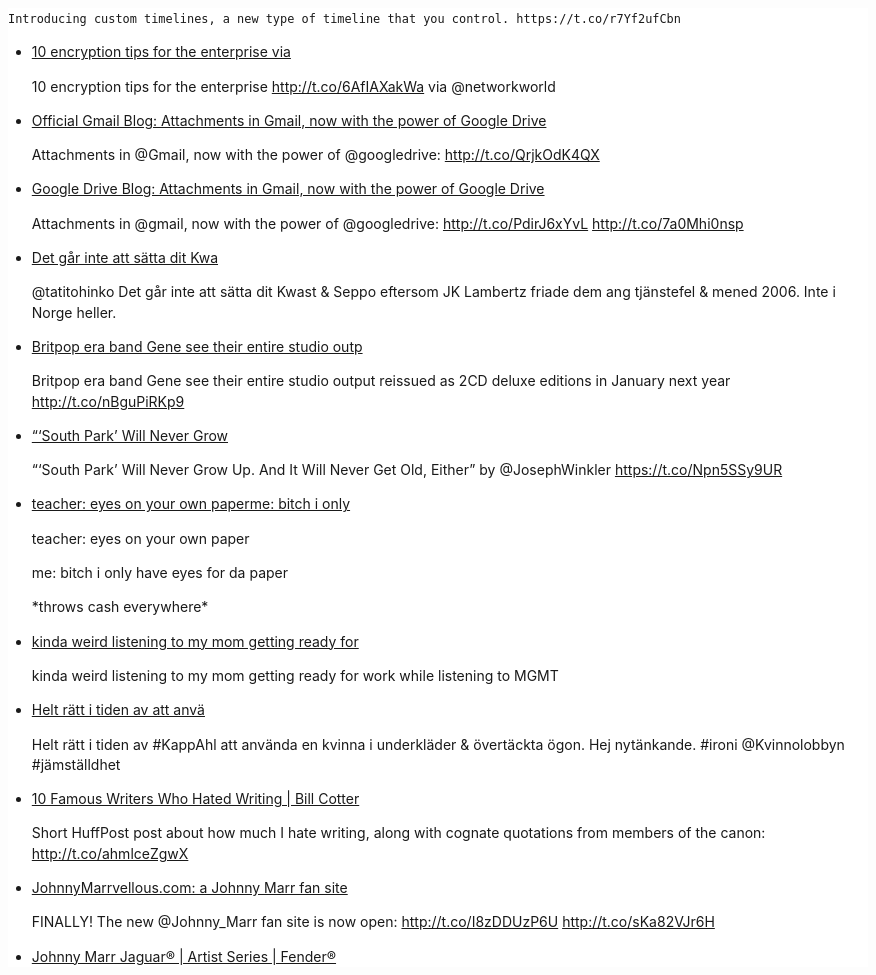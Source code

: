     Introducing custom timelines, a new type of timeline that you control. https://t.co/r7Yf2ufCbn
    
- [10 encryption tips for the enterprise via](http://t.co/6AfIAXakWa)
    
    10 encryption tips for the enterprise http://t.co/6AfIAXakWa via @networkworld
    
- [Official Gmail Blog: Attachments in Gmail, now with the power of Google Drive](http://gmailblog.blogspot.ru/2013/11/attachments-in-gmail-now-with-power-of.html)
    
    Attachments in @Gmail, now with the power of @googledrive: http://t.co/QrjkOdK4QX
    
- [Google Drive Blog: Attachments in Gmail, now with the power of Google Drive](http://googledrive.blogspot.ru/2013/11/attachments-in-gmail-now-with-power-of.html)
    
    Attachments in @gmail, now with the power of @googledrive: http://t.co/PdirJ6xYvL http://t.co/7a0Mhi0nsp
    
- [Det går inte att sätta dit Kwa](https://www.diigo.com/item/note/yyfb/qk9j)
    
    @tatitohinko Det går inte att sätta dit Kwast & Seppo eftersom JK Lambertz friade dem ang tjänstefel & mened 2006. Inte i Norge heller.
    
- [Britpop era band Gene see their entire studio outp](http://t.co/nBguPiRKp9)
    
    Britpop era band Gene see their entire studio output reissued as 2CD deluxe editions in January next year http://t.co/nBguPiRKp9
    
- [“‘South Park’ Will Never Grow](https://t.co/Npn5SSy9UR)
    
    “‘South Park’ Will Never Grow Up. And It Will Never Get Old, Either” by @JosephWinkler https://t.co/Npn5SSy9UR
    
- [teacher: eyes on your own paperme: bitch i only](https://www.diigo.com/item/note/yyfb/5bxu)
    
    teacher: eyes on your own paper
    
    me: bitch i only have eyes for da paper
    
    \*throws cash everywhere\*
    
- [kinda weird listening to my mom getting ready for](https://www.diigo.com/item/note/yyfb/juyx)
    
    kinda weird listening to my mom getting ready for work while listening to MGMT
    
- [Helt rätt i tiden av att anvä](https://www.diigo.com/item/note/yyfb/93vh)
    
    
    Helt rätt i tiden av #KappAhl att använda en kvinna i underkläder & övertäckta ögon. Hej nytänkande. #ironi @Kvinnolobbyn #jämställdhet
    
- [10 Famous Writers Who Hated Writing | Bill Cotter](http://www.huffingtonpost.com/bill-cotter/post_7211_b_5044571.html)
    
    Short HuffPost post about how much I hate writing, along with cognate quotations from members of the canon: http://t.co/ahmlceZgwX
    
- [JohnnyMarrvellous.com: a Johnny Marr fan site](http://www.johnnymarrvellous.com)
    
    FINALLY! The new @Johnny\_Marr fan site is now open: http://t.co/I8zDDUzP6U http://t.co/sKa82VJr6H
    
- [Johnny Marr Jaguar® | Artist Series | Fender®](http://www.fender.com/series/artist/johnny-marr-jaguar-rosewood-fingerboard-sherwood-green-metallic/?utm_content=sf30012799&utm_medium=spredfast&utm_source=facebook&utm_campaign=Artist+Guitars&sf30012799=1)
    